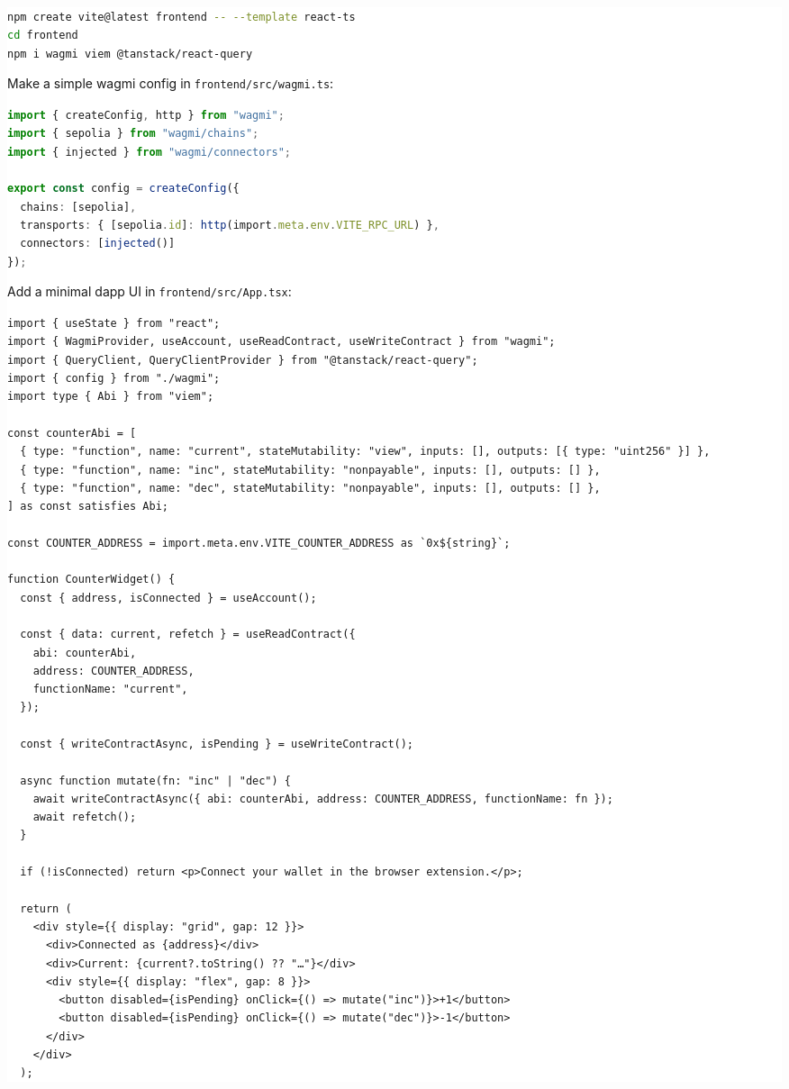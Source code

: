 ```bash
npm create vite@latest frontend -- --template react-ts
cd frontend
npm i wagmi viem @tanstack/react-query
```

Make a simple wagmi config in `frontend/src/wagmi.ts`:

```ts
import { createConfig, http } from "wagmi";
import { sepolia } from "wagmi/chains";
import { injected } from "wagmi/connectors";

export const config = createConfig({
  chains: [sepolia],
  transports: { [sepolia.id]: http(import.meta.env.VITE_RPC_URL) },
  connectors: [injected()]
});
```

Add a minimal dapp UI in `frontend/src/App.tsx`:

```tsx
import { useState } from "react";
import { WagmiProvider, useAccount, useReadContract, useWriteContract } from "wagmi";
import { QueryClient, QueryClientProvider } from "@tanstack/react-query";
import { config } from "./wagmi";
import type { Abi } from "viem";

const counterAbi = [
  { type: "function", name: "current", stateMutability: "view", inputs: [], outputs: [{ type: "uint256" }] },
  { type: "function", name: "inc", stateMutability: "nonpayable", inputs: [], outputs: [] },
  { type: "function", name: "dec", stateMutability: "nonpayable", inputs: [], outputs: [] },
] as const satisfies Abi;

const COUNTER_ADDRESS = import.meta.env.VITE_COUNTER_ADDRESS as `0x${string}`;

function CounterWidget() {
  const { address, isConnected } = useAccount();

  const { data: current, refetch } = useReadContract({
    abi: counterAbi,
    address: COUNTER_ADDRESS,
    functionName: "current",
  });

  const { writeContractAsync, isPending } = useWriteContract();

  async function mutate(fn: "inc" | "dec") {
    await writeContractAsync({ abi: counterAbi, address: COUNTER_ADDRESS, functionName: fn });
    await refetch();
  }

  if (!isConnected) return <p>Connect your wallet in the browser extension.</p>;

  return (
    <div style={{ display: "grid", gap: 12 }}>
      <div>Connected as {address}</div>
      <div>Current: {current?.toString() ?? "…"}</div>
      <div style={{ display: "flex", gap: 8 }}>
        <button disabled={isPending} onClick={() => mutate("inc")}>+1</button>
        <button disabled={isPending} onClick={() => mutate("dec")}>-1</button>
      </div>
    </div>
  );
```